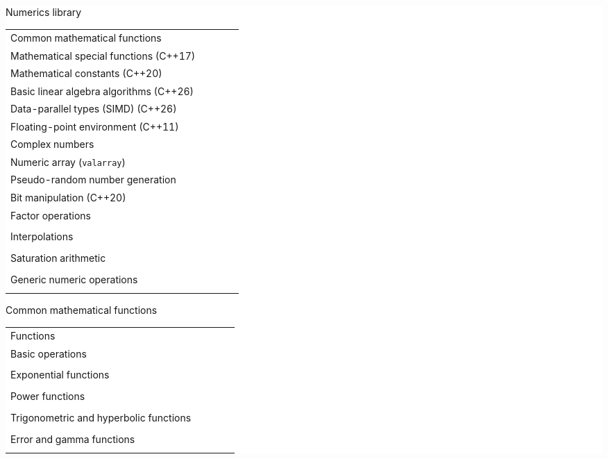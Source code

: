 Numerics library

|  |  |  |  |  |
| --- | --- | --- | --- | --- |
| Common mathematical functions | | | | |
| Mathematical special functions (C++17) | | | | |
| Mathematical constants (C++20) | | | | |
| Basic linear algebra algorithms (C++26) | | | | |
| Data-parallel types (SIMD) (C++26) | | | | |
| Floating-point environment (C++11) | | | | |
| Complex numbers | | | | |
| Numeric array (`valarray`) | | | | |
| Pseudo-random number generation | | | | |
| Bit manipulation (C++20) | | | | |
| Factor operations | | | | |
| |  |  |  |  |  | | --- | --- | --- | --- | --- | | gcd(C++17) | | | | | | |  |  |  |  |  | | --- | --- | --- | --- | --- | | lcm(C++17) | | | | | |
| Interpolations | | | | |
| |  |  |  |  |  | | --- | --- | --- | --- | --- | | midpoint(C++20) | | | | | | |  |  |  |  |  | | --- | --- | --- | --- | --- | | lerp(C++20) | | | | | |
| Saturation arithmetic | | | | |
| |  |  |  |  |  | | --- | --- | --- | --- | --- | | add_sat(C++26) | | | | | | sub_sat(C++26) | | | | | | saturate_cast(C++26) | | | | | | |  |  |  |  |  | | --- | --- | --- | --- | --- | | mul_sat(C++26) | | | | | | div_sat(C++26) | | | | | |  | | | | | |
| Generic numeric operations | | | | |
| |  |  |  |  |  | | --- | --- | --- | --- | --- | | iota(C++11) | | | | | | ranges::iota(C++23) | | | | | | accumulate | | | | | | inner_product | | | | | | adjacent_difference | | | | | | partial_sum | | | | | | |  |  |  |  |  | | --- | --- | --- | --- | --- | | reduce(C++17) | | | | | | transform_reduce(C++17) | | | | | | inclusive_scan(C++17) | | | | | | exclusive_scan(C++17) | | | | | | transform_inclusive_scan(C++17) | | | | | | transform_exclusive_scan(C++17) | | | | | |

Common mathematical functions

|  |  |  |  |  |
| --- | --- | --- | --- | --- |
| Functions | | | | |
| Basic operations | | | | |
| |  |  |  |  |  | | --- | --- | --- | --- | --- | | abs(int)labsllabsimaxabs(C++11) | | | | | | abs(float)fabs | | | | | | divldivlldivimaxdiv(C++11) | | | | | | |  |  |  |  |  | | --- | --- | --- | --- | --- | | fmod | | | | | | remainder(C++11) | | | | | | remquo(C++11) | | | | | | fma(C++11) | | | | | | fmax(C++11) | | | | | | fmin(C++11) | | | | | | fdim(C++11) | | | | | | nannanfnanl(C++11)(C++11)(C++11) | | | | | |
| Exponential functions | | | | |
| |  |  |  |  |  | | --- | --- | --- | --- | --- | | exp | | | | | | exp2(C++11) | | | | | | expm1(C++11) | | | | | |  | | | | | | |  |  |  |  |  | | --- | --- | --- | --- | --- | | log | | | | | | log10 | | | | | | log1p(C++11) | | | | | | log2(C++11) | | | | | |
| Power functions | | | | |
| |  |  |  |  |  | | --- | --- | --- | --- | --- | | sqrt | | | | | | cbrt(C++11) | | | | | | |  |  |  |  |  | | --- | --- | --- | --- | --- | | hypot(C++11) | | | | | | ****pow**** | | | | | |
| Trigonometric and  hyperbolic functions | | | | |
| |  |  |  |  |  | | --- | --- | --- | --- | --- | | sin | | | | | | cos | | | | | | tan | | | | | | asin | | | | | | acos | | | | | | atan | | | | | | atan2 | | | | | | |  |  |  |  |  | | --- | --- | --- | --- | --- | | sinh | | | | | | cosh | | | | | | tanh | | | | | | asinh(C++11) | | | | | | acosh(C++11) | | | | | | atanh(C++11) | | | | | |  | | | | | |
| Error and gamma functions | | | | |
| |  |  |  |  |  | | --- | --- | --- | --- | --- | | erf(C++11) | | | | | | erfc(C++11) | | | | | | |  |  |  |  |  | | --- | --- | --- | --- | --- | | lgamma(C++11) | | | | | | tgamma(C++11) | | | | | |
